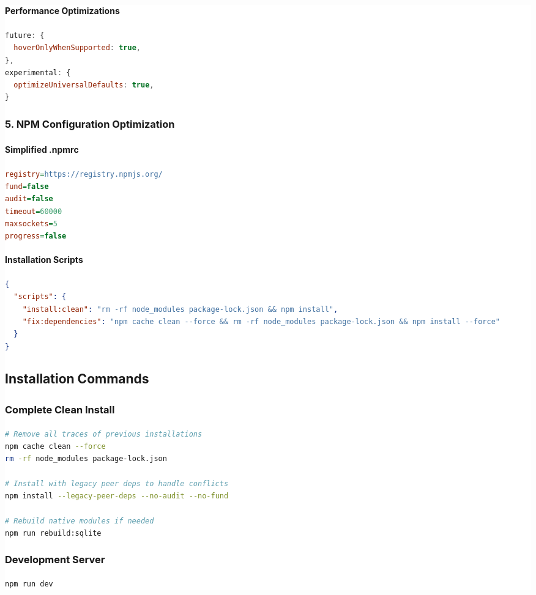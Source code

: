 #### Performance Optimizations
```javascript
future: {
  hoverOnlyWhenSupported: true,
},
experimental: {
  optimizeUniversalDefaults: true,
}
```

### 5. NPM Configuration Optimization

#### Simplified .npmrc
```ini
registry=https://registry.npmjs.org/
fund=false
audit=false
timeout=60000
maxsockets=5
progress=false
```

#### Installation Scripts
```json
{
  "scripts": {
    "install:clean": "rm -rf node_modules package-lock.json && npm install",
    "fix:dependencies": "npm cache clean --force && rm -rf node_modules package-lock.json && npm install --force"
  }
}
```

## Installation Commands

### Complete Clean Install
```bash
# Remove all traces of previous installations
npm cache clean --force
rm -rf node_modules package-lock.json

# Install with legacy peer deps to handle conflicts
npm install --legacy-peer-deps --no-audit --no-fund

# Rebuild native modules if needed
npm run rebuild:sqlite
```

### Development Server
```bash
npm run dev
```
